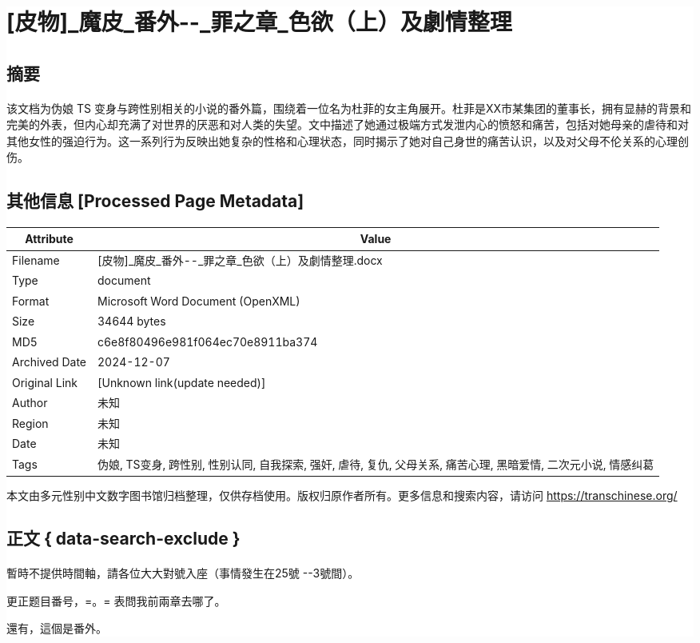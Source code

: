 # [皮物]_魔皮_番外--_罪之章_色欲（上）及劇情整理



## 摘要


该文档为伪娘 TS 变身与跨性别相关的小说的番外篇，围绕着一位名为杜菲的女主角展开。杜菲是XX市某集团的董事长，拥有显赫的背景和完美的外表，但内心却充满了对世界的厌恶和对人类的失望。文中描述了她通过极端方式发泄内心的愤怒和痛苦，包括对她母亲的虐待和对其他女性的强迫行为。这一系列行为反映出她复杂的性格和心理状态，同时揭示了她对自己身世的痛苦认识，以及对父母不伦关系的心理创伤。



## 其他信息 [Processed Page Metadata]

| Attribute       | Value                                  |
|-----------------|----------------------------------------|
| Filename        | [皮物]_魔皮_番外--_罪之章_色欲（上）及劇情整理.docx                             |
| Type            | document                                 |
| Format          | Microsoft Word Document (OpenXML)                               |
| Size            | 34644 bytes                           |
| MD5             | c6e8f80496e981f064ec70e8911ba374                                  |
| Archived Date   | 2024-12-07                             |
| Original Link   | [Unknown link(update needed)]                         |
| Author          | 未知                               |
| Region          | 未知                               |
| Date            | 未知                                 |
| Tags            | 伪娘, TS变身, 跨性别, 性别认同, 自我探索, 强奸, 虐待, 复仇, 父母关系, 痛苦心理, 黑暗爱情, 二次元小说, 情感纠葛                                 |

本文由多元性别中文数字图书馆归档整理，仅供存档使用。版权归原作者所有。更多信息和搜索内容，请访问 <https://transchinese.org/>


## 正文 { data-search-exclude }


暫時不提供時間軸，請各位大大對號入座（事情發生在25號 --3號間）。



更正题目番号，=。= 表問我前兩章去哪了。



還有，這個是番外。







